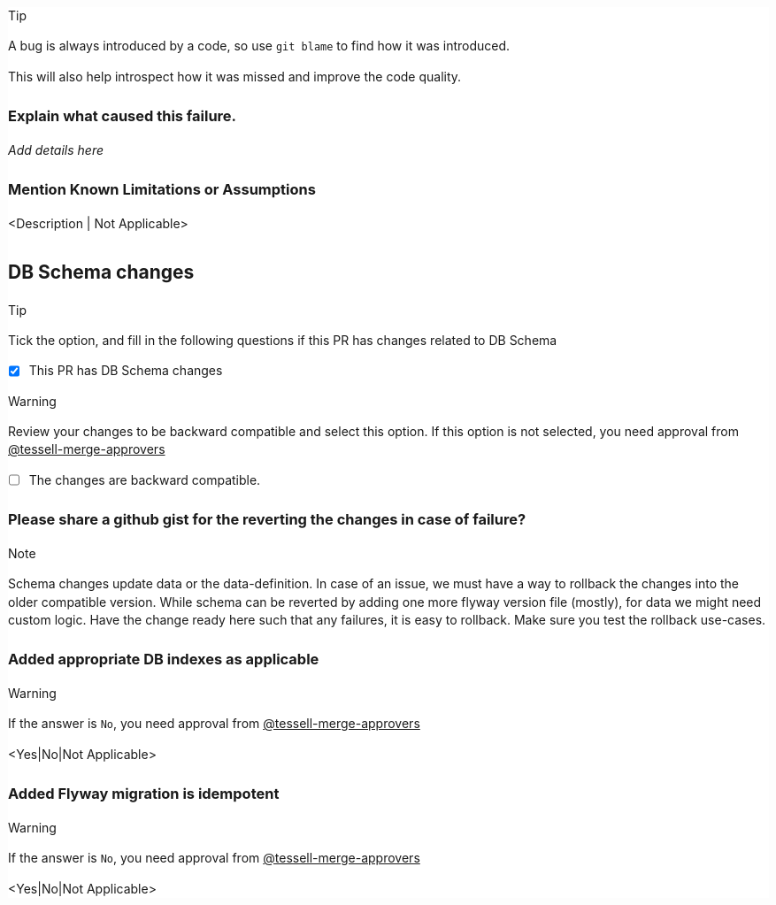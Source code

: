 > [!TIP]
> A bug is always introduced by a code, so use `git blame` to find how it was introduced. 
> 
> This will also help introspect how it was missed and improve the code quality.
>

### Explain what caused this failure. 
*Add details here*

### Mention Known Limitations or Assumptions
<Description | Not Applicable>


## DB Schema changes

> [!TIP]
> Tick the option, and fill in the following questions if this PR
> has changes related to DB Schema

- [x] This PR has DB Schema changes

> [!WARNING]
> Review your changes to be backward compatible and select this option.
> If this option is not selected, you need approval from [@tessell-merge-approvers](https://github.com/orgs/TessellDevelopment/teams/tessell-merge-approvers)
> 

- [ ] The changes are backward compatible.

### Please share a github gist for the reverting the changes in case of failure?
> [!NOTE]
> Schema changes update data or the data-definition. In case of an issue, we must have
> a way to rollback the changes into the older compatible version.
> While schema can be reverted by adding one more flyway version file (mostly), for data
> we might need custom logic. 
> Have the change ready here such that any failures, it is easy to rollback.
> Make sure you test the rollback use-cases.
> 
<GithubGist>

### Added appropriate DB indexes as applicable

> [!WARNING]
> If the answer is `No`, you need approval from [@tessell-merge-approvers](https://github.com/orgs/TessellDevelopment/teams/tessell-merge-approvers)
> 
<Yes|No|Not Applicable>

### Added Flyway migration is idempotent
> [!WARNING]
> If the answer is `No`, you need approval from [@tessell-merge-approvers](https://github.com/orgs/TessellDevelopment/teams/tessell-merge-approvers)
> 
<Yes|No|Not Applicable>
